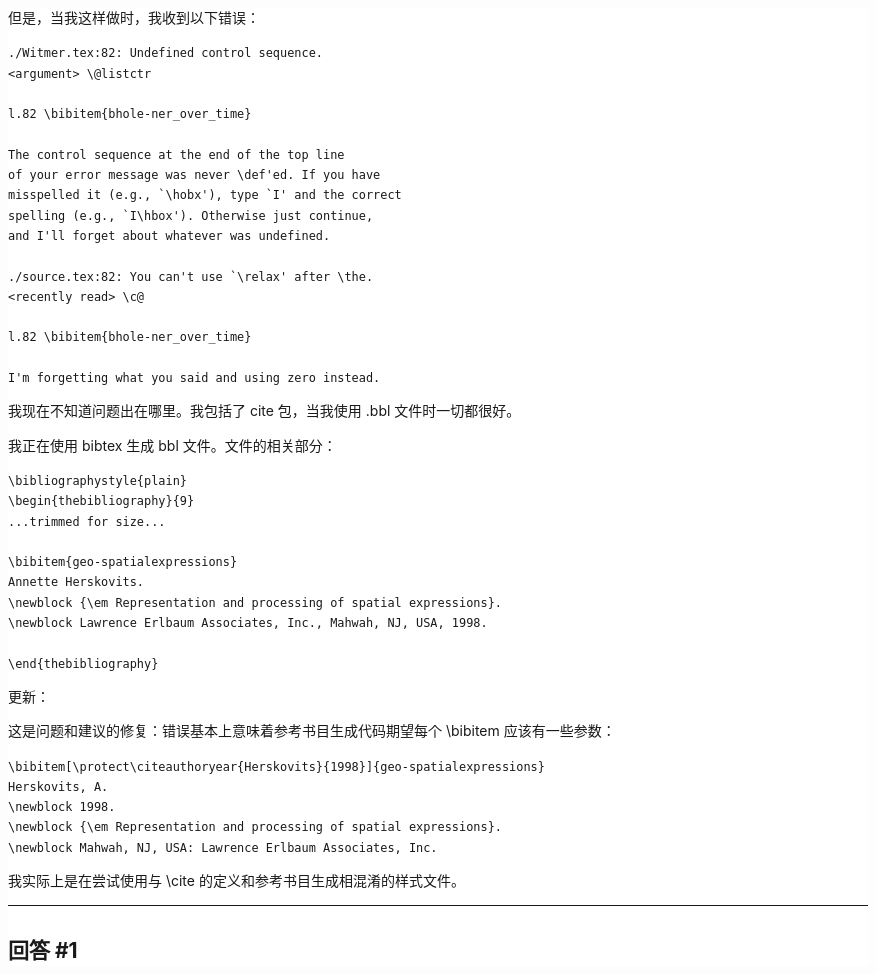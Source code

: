 但是，当我这样做时，我收到以下错误：

```
./Witmer.tex:82: Undefined control sequence.
<argument> \@listctr 

l.82 \bibitem{bhole-ner_over_time}

The control sequence at the end of the top line
of your error message was never \def'ed. If you have
misspelled it (e.g., `\hobx'), type `I' and the correct
spelling (e.g., `I\hbox'). Otherwise just continue,
and I'll forget about whatever was undefined.

./source.tex:82: You can't use `\relax' after \the.
<recently read> \c@ 

l.82 \bibitem{bhole-ner_over_time}

I'm forgetting what you said and using zero instead. 
```

我现在不知道问题出在哪里。我包括了 cite 包，当我使用 .bbl 文件时一切都很好。

我正在使用 bibtex 生成 bbl 文件。文件的相关部分：

```
\bibliographystyle{plain}
\begin{thebibliography}{9}
...trimmed for size...

\bibitem{geo-spatialexpressions}
Annette Herskovits.
\newblock {\em Representation and processing of spatial expressions}.
\newblock Lawrence Erlbaum Associates, Inc., Mahwah, NJ, USA, 1998.

\end{thebibliography} 
```

更新：

这是问题和建议的修复：错误基本上意味着参考书目生成代码期望每个 \bibitem 应该有一些参数：

```
\bibitem[\protect\citeauthoryear{Herskovits}{1998}]{geo-spatialexpressions}
Herskovits, A.
\newblock 1998.
\newblock {\em Representation and processing of spatial expressions}.
\newblock Mahwah, NJ, USA: Lawrence Erlbaum Associates, Inc. 
```

我实际上是在尝试使用与 \cite 的定义和参考书目生成相混淆的样式文件。

* * *

## 回答 #1
